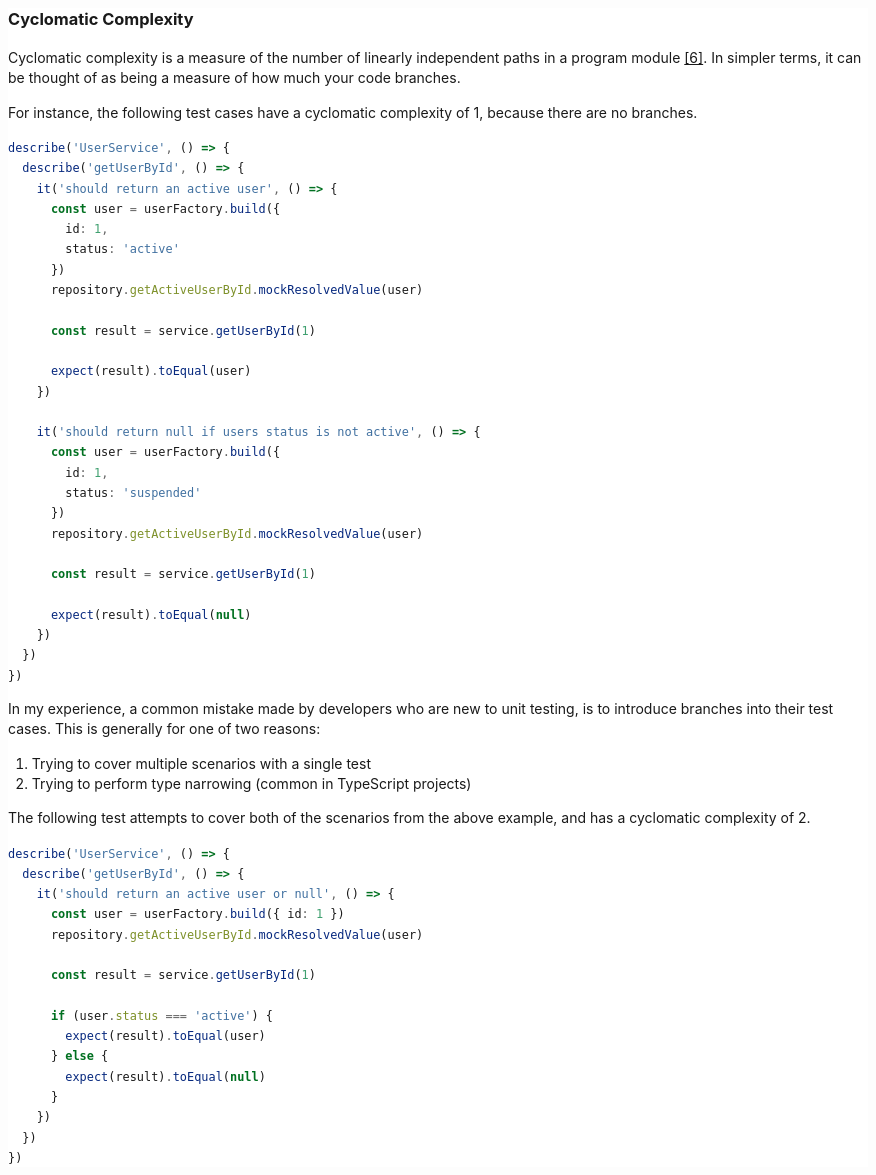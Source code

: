### Cyclomatic Complexity

Cyclomatic complexity is a measure of the number of linearly independent paths in a program module [[6]](#references). In simpler terms, it can be thought of as being a measure of how much your code branches.

For instance, the following test cases have a cyclomatic complexity of 1, because there are no branches.

```ts
describe('UserService', () => {
  describe('getUserById', () => {
    it('should return an active user', () => {
      const user = userFactory.build({
        id: 1,
        status: 'active'
      })
      repository.getActiveUserById.mockResolvedValue(user)

      const result = service.getUserById(1)

      expect(result).toEqual(user)
    })

    it('should return null if users status is not active', () => {
      const user = userFactory.build({
        id: 1,
        status: 'suspended'
      })
      repository.getActiveUserById.mockResolvedValue(user)

      const result = service.getUserById(1)

      expect(result).toEqual(null)
    })
  })
})
```

In my experience, a common mistake made by developers who are new to unit testing, is to introduce branches into their test cases. This is generally for one of two reasons:

1. Trying to cover multiple scenarios with a single test
2. Trying to perform type narrowing (common in TypeScript projects)

The following test attempts to cover both of the scenarios from the above example, and has a cyclomatic complexity of 2.

```ts
describe('UserService', () => {
  describe('getUserById', () => {
    it('should return an active user or null', () => {
      const user = userFactory.build({ id: 1 })
      repository.getActiveUserById.mockResolvedValue(user)

      const result = service.getUserById(1)

      if (user.status === 'active') {
        expect(result).toEqual(user)
      } else {
        expect(result).toEqual(null)
      }
    })
  })
})
```
